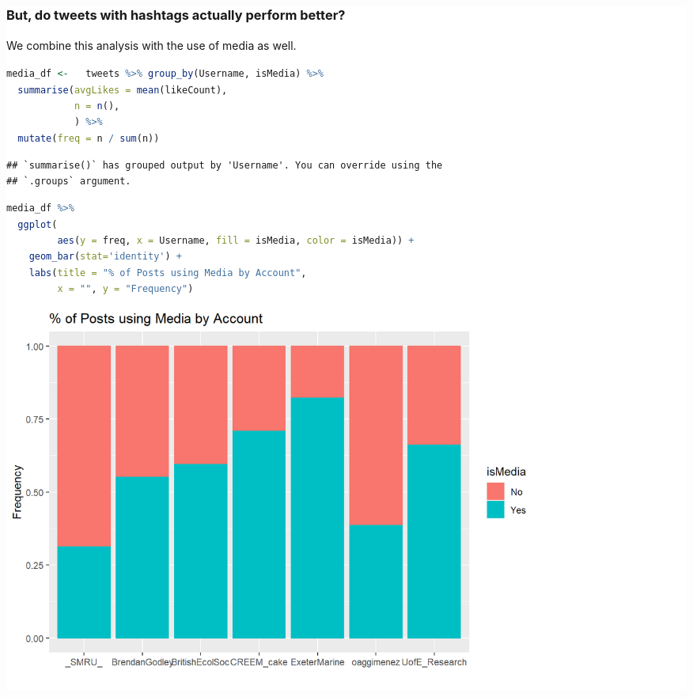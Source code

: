 ### But, do tweets with hashtags actually perform better?

We combine this analysis with the use of media as well.


```r
media_df <-   tweets %>% group_by(Username, isMedia) %>% 
  summarise(avgLikes = mean(likeCount),
            n = n(),
            ) %>%
  mutate(freq = n / sum(n))
```

```
## `summarise()` has grouped output by 'Username'. You can override using the
## `.groups` argument.
```

```r
media_df %>% 
  ggplot(
         aes(y = freq, x = Username, fill = isMedia, color = isMedia)) +
    geom_bar(stat='identity') + 
    labs(title = "% of Posts using Media by Account",
         x = "", y = "Frequency") 
```

<img src="technical_report_files/figure-html/unnamed-chunk-15-1.png" width="672" />
